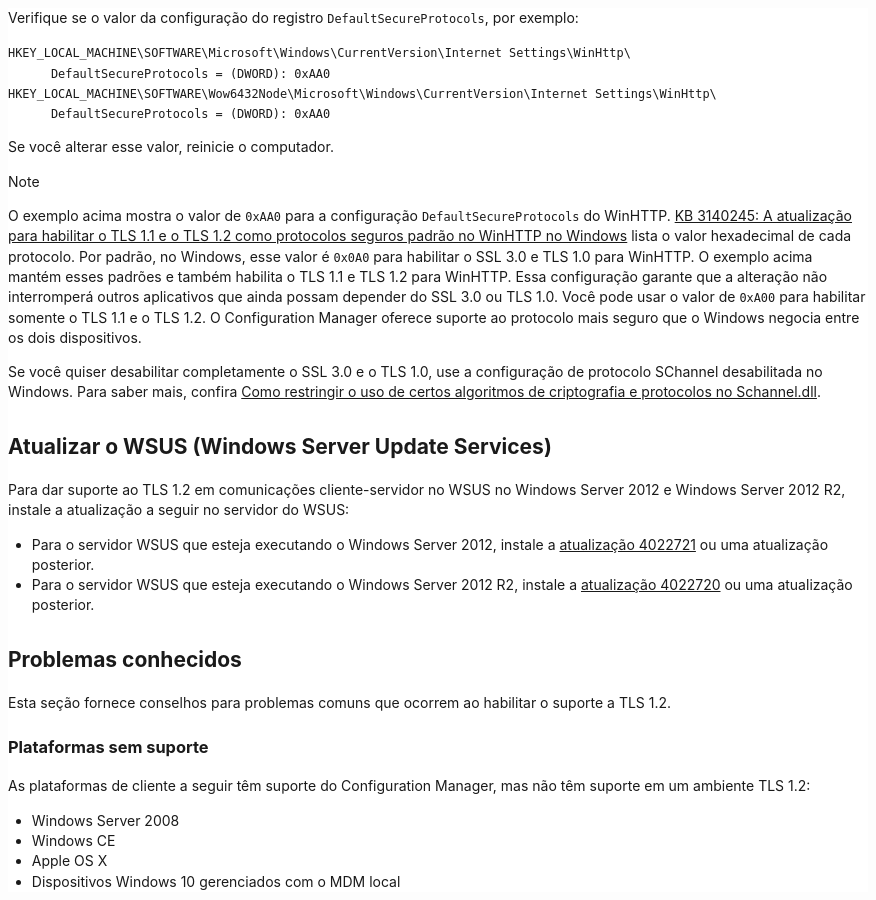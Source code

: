 Verifique se o valor da configuração do registro `DefaultSecureProtocols`, por exemplo:

```Registry
HKEY_LOCAL_MACHINE\SOFTWARE\Microsoft\Windows\CurrentVersion\Internet Settings\WinHttp\
      DefaultSecureProtocols = (DWORD): 0xAA0
HKEY_LOCAL_MACHINE\SOFTWARE\Wow6432Node\Microsoft\Windows\CurrentVersion\Internet Settings\WinHttp\
      DefaultSecureProtocols = (DWORD): 0xAA0
```

Se você alterar esse valor, reinicie o computador.

> [!Note]  
> O exemplo acima mostra o valor de `0xAA0` para a configuração `DefaultSecureProtocols` do WinHTTP. [KB 3140245: A atualização para habilitar o TLS 1.1 e o TLS 1.2 como protocolos seguros padrão no WinHTTP no Windows](https://support.microsoft.com/help/3140245) lista o valor hexadecimal de cada protocolo. Por padrão, no Windows, esse valor é `0x0A0` para habilitar o SSL 3.0 e TLS 1.0 para WinHTTP. O exemplo acima mantém esses padrões e também habilita o TLS 1.1 e TLS 1.2 para WinHTTP. Essa configuração garante que a alteração não interromperá outros aplicativos que ainda possam depender do SSL 3.0 ou TLS 1.0. Você pode usar o valor de `0xA00` para habilitar somente o TLS 1.1 e o TLS 1.2. O Configuration Manager oferece suporte ao protocolo mais seguro que o Windows negocia entre os dois dispositivos.
>
> Se você quiser desabilitar completamente o SSL 3.0 e o TLS 1.0, use a configuração de protocolo SChannel desabilitada no Windows. Para saber mais, confira [Como restringir o uso de certos algoritmos de criptografia e protocolos no Schannel.dll](https://support.microsoft.com/help/245030/how-to-restrict-the-use-of-certain-cryptographic-algorithms-and-protoc).


## <a name="update-windows-server-update-services-wsus"></a>Atualizar o WSUS (Windows Server Update Services)

Para dar suporte ao TLS 1.2 em comunicações cliente-servidor no WSUS no Windows Server 2012 e Windows Server 2012 R2, instale a atualização a seguir no servidor do WSUS:

- Para o servidor WSUS que esteja executando o Windows Server 2012, instale a [atualização 4022721](https://support.microsoft.com/help/4022721) ou uma atualização posterior.
- Para o servidor WSUS que esteja executando o Windows Server 2012 R2, instale a [atualização 4022720](https://support.microsoft.com/help/4022720) ou uma atualização posterior.


## <a name="known-issues"></a>Problemas conhecidos

Esta seção fornece conselhos para problemas comuns que ocorrem ao habilitar o suporte a TLS 1.2.

### <a name="unsupported-platforms"></a>Plataformas sem suporte

As plataformas de cliente a seguir têm suporte do Configuration Manager, mas não têm suporte em um ambiente TLS 1.2:

- Windows Server 2008
- Windows CE
- Apple OS X
- Dispositivos Windows 10 gerenciados com o MDM local
